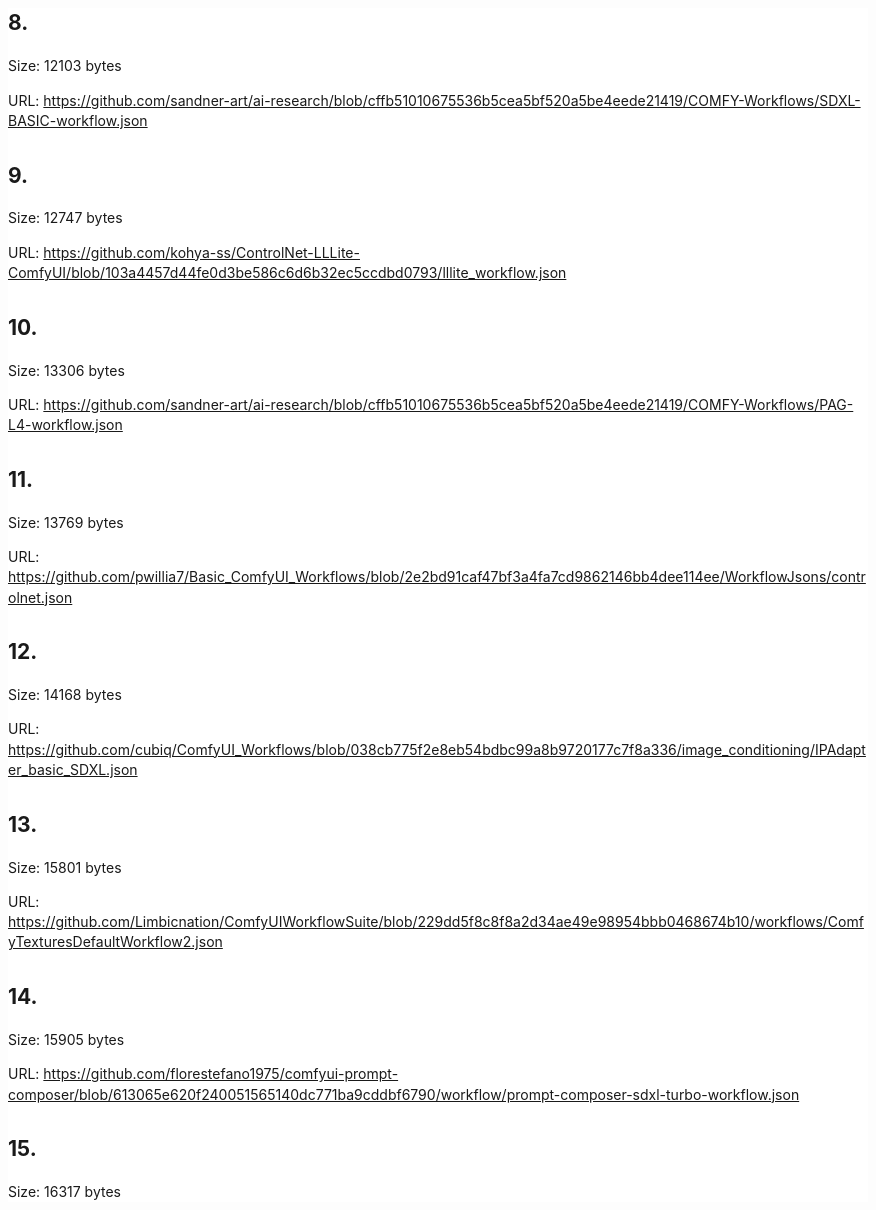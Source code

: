 ## 8. 

Size: 12103 bytes

URL: https://github.com/sandner-art/ai-research/blob/cffb51010675536b5cea5bf520a5be4eede21419/COMFY-Workflows/SDXL-BASIC-workflow.json

## 9. 

Size: 12747 bytes

URL: https://github.com/kohya-ss/ControlNet-LLLite-ComfyUI/blob/103a4457d44fe0d3be586c6d6b32ec5ccdbd0793/lllite_workflow.json

## 10. 

Size: 13306 bytes

URL: https://github.com/sandner-art/ai-research/blob/cffb51010675536b5cea5bf520a5be4eede21419/COMFY-Workflows/PAG-L4-workflow.json

## 11. 

Size: 13769 bytes

URL: https://github.com/pwillia7/Basic_ComfyUI_Workflows/blob/2e2bd91caf47bf3a4fa7cd9862146bb4dee114ee/WorkflowJsons/controlnet.json

## 12. 

Size: 14168 bytes

URL: https://github.com/cubiq/ComfyUI_Workflows/blob/038cb775f2e8eb54bdbc99a8b9720177c7f8a336/image_conditioning/IPAdapter_basic_SDXL.json

## 13. 

Size: 15801 bytes

URL: https://github.com/Limbicnation/ComfyUIWorkflowSuite/blob/229dd5f8c8f8a2d34ae49e98954bbb0468674b10/workflows/ComfyTexturesDefaultWorkflow2.json

## 14. 

Size: 15905 bytes

URL: https://github.com/florestefano1975/comfyui-prompt-composer/blob/613065e620f240051565140dc771ba9cddbf6790/workflow/prompt-composer-sdxl-turbo-workflow.json

## 15. 

Size: 16317 bytes
